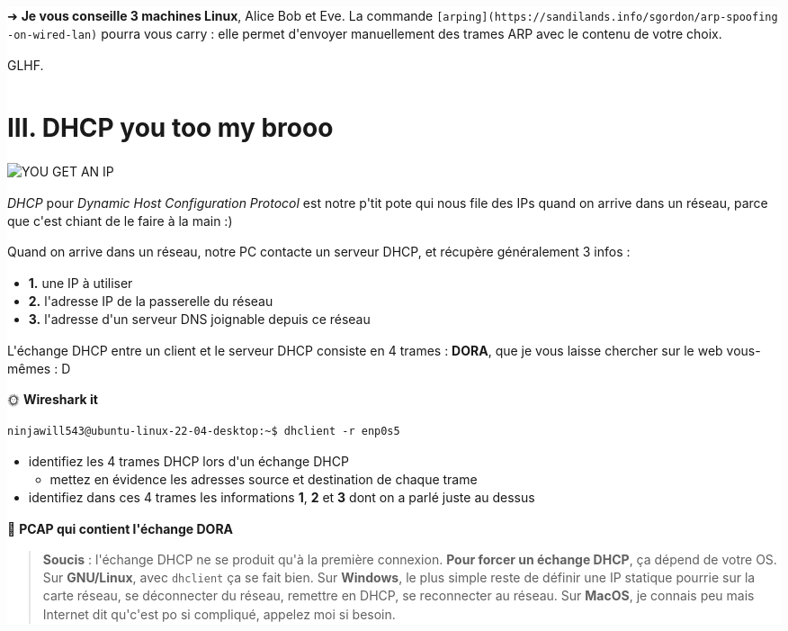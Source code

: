 ➜ **Je vous conseille 3 machines Linux**, Alice Bob et Eve. La commande `[arping](https://sandilands.info/sgordon/arp-spoofing-on-wired-lan)` pourra vous carry : elle permet d'envoyer manuellement des trames ARP avec le contenu de votre choix.

GLHF.

# III. DHCP you too my brooo

![YOU GET AN IP](./pics/dhcp.jpg)

_DHCP_ pour _Dynamic Host Configuration Protocol_ est notre p'tit pote qui nous file des IPs quand on arrive dans un réseau, parce que c'est chiant de le faire à la main :)

Quand on arrive dans un réseau, notre PC contacte un serveur DHCP, et récupère généralement 3 infos :

- **1.** une IP à utiliser
- **2.** l'adresse IP de la passerelle du réseau
- **3.** l'adresse d'un serveur DNS joignable depuis ce réseau

L'échange DHCP entre un client et le serveur DHCP consiste en 4 trames : **DORA**, que je vous laisse chercher sur le web vous-mêmes : D

🌞 **Wireshark it**

```
ninjawill543@ubuntu-linux-22-04-desktop:~$ dhclient -r enp0s5
```

- identifiez les 4 trames DHCP lors d'un échange DHCP
  - mettez en évidence les adresses source et destination de chaque trame
- identifiez dans ces 4 trames les informations **1**, **2** et **3** dont on a parlé juste au dessus

🦈 **PCAP qui contient l'échange DORA**

> **Soucis** : l'échange DHCP ne se produit qu'à la première connexion. **Pour forcer un échange DHCP**, ça dépend de votre OS. Sur **GNU/Linux**, avec `dhclient` ça se fait bien. Sur **Windows**, le plus simple reste de définir une IP statique pourrie sur la carte réseau, se déconnecter du réseau, remettre en DHCP, se reconnecter au réseau. Sur **MacOS**, je connais peu mais Internet dit qu'c'est po si compliqué, appelez moi si besoin.
